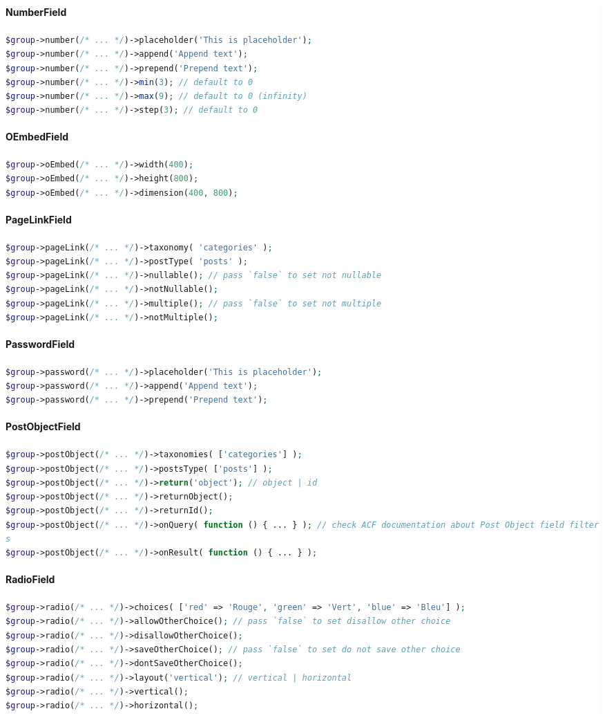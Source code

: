 #### NumberField
```php
$group->number(/* ... */)->placeholder('This is placeholder');
$group->number(/* ... */)->append('Append text');
$group->number(/* ... */)->prepend('Prepend text');
$group->number(/* ... */)->min(3); // default to 0
$group->number(/* ... */)->max(9); // default to 0 (infinity)
$group->number(/* ... */)->step(3); // default to 0
```

#### OEmbedField
```php
$group->oEmbed(/* ... */)->width(400);
$group->oEmbed(/* ... */)->height(800);
$group->oEmbed(/* ... */)->dimension(400, 800);
```

#### PageLinkField
```php
$group->pageLink(/* ... */)->taxonomy( 'categories' );
$group->pageLink(/* ... */)->postType( 'posts' );
$group->pageLink(/* ... */)->nullable(); // pass `false` to set not nullable
$group->pageLink(/* ... */)->notNullable();
$group->pageLink(/* ... */)->multiple(); // pass `false` to set not multiple
$group->pageLink(/* ... */)->notMultiple();
```

#### PasswordField
```php
$group->password(/* ... */)->placeholder('This is placeholder');
$group->password(/* ... */)->append('Append text');
$group->password(/* ... */)->prepend('Prepend text');
```

#### PostObjectField
```php
$group->postObject(/* ... */)->taxonomies( ['categories'] );
$group->postObject(/* ... */)->postsType( ['posts'] );
$group->postObject(/* ... */)->return('object'); // object | id
$group->postObject(/* ... */)->returnObject();
$group->postObject(/* ... */)->returnId();
$group->postObject(/* ... */)->onQuery( function () { ... } ); // check ACF documentation about Post Object field filters 
$group->postObject(/* ... */)->onResult( function () { ... } );
```

#### RadioField
```php
$group->radio(/* ... */)->choices( ['red' => 'Rouge', 'green' => 'Vert', 'blue' => 'Bleu'] );
$group->radio(/* ... */)->allowOtherChoice(); // pass `false` to set disallow other choice
$group->radio(/* ... */)->disallowOtherChoice();
$group->radio(/* ... */)->saveOtherChoice(); // pass `false` to set do not save other choice
$group->radio(/* ... */)->dontSaveOtherChoice();
$group->radio(/* ... */)->layout('vertical'); // vertical | horizontal
$group->radio(/* ... */)->vertical();
$group->radio(/* ... */)->horizontal();
```
